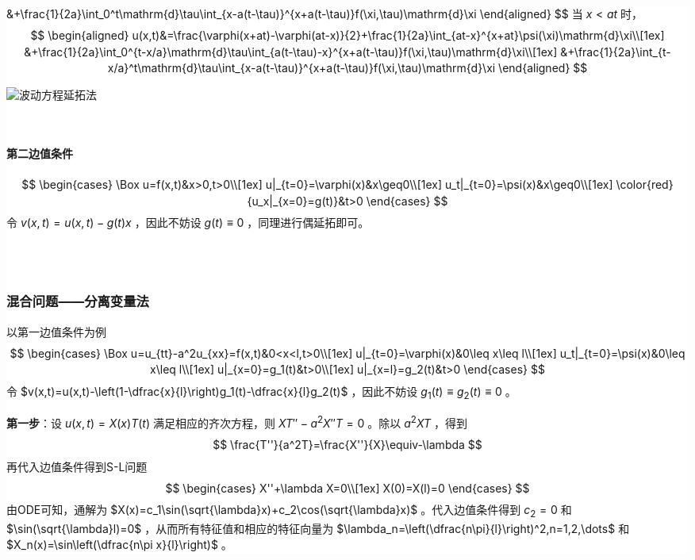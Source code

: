 &+\frac{1}{2a}\int_0^t\mathrm{d}\tau\int_{x-a(t-\tau)}^{x+a(t-\tau)}f(\xi,\tau)\mathrm{d}\xi
\end{aligned}
$$
当 $x<at$ 时，
$$
\begin{aligned}
u(x,t)&=\frac{\varphi(x+at)-\varphi(at-x)}{2}+\frac{1}{2a}\int_{at-x}^{x+at}\psi(\xi)\mathrm{d}\xi\\[1ex]
&+\frac{1}{2a}\int_0^{t-x/a}\mathrm{d}\tau\int_{a(t-\tau)-x}^{x+a(t-\tau)}f(\xi,\tau)\mathrm{d}\xi\\[1ex]
&+\frac{1}{2a}\int_{t-x/a}^t\mathrm{d}\tau\int_{x-a(t-\tau)}^{x+a(t-\tau)}f(\xi,\tau)\mathrm{d}\xi
\end{aligned}
$$

![波动方程延拓法](https://pic4.zhimg.com/80/v2-c0d803391e0a6cb571b59684fe8ff7ae.jpg)

<br/>

#### 第二边值条件

$$
\begin{cases}
\Box u=f(x,t)&x>0,t>0\\[1ex]
u|_{t=0}=\varphi(x)&x\geq0\\[1ex]
u_t|_{t=0}=\psi(x)&x\geq0\\[1ex]
\color{red}{u_x|_{x=0}=g(t)}&t>0
\end{cases}
$$
令 $v(x,t)=u(x,t)-g(t)x$ ，因此不妨设 $g(t)\equiv0$ ，同理进行偶延拓即可。

<br/><br/>

### 混合问题——分离变量法

以第一边值条件为例
$$
\begin{cases}
\Box u=u_{tt}-a^2u_{xx}=f(x,t)&0<x<l,t>0\\[1ex]
u|_{t=0}=\varphi(x)&0\leq x\leq l\\[1ex]
u_t|_{t=0}=\psi(x)&0\leq x\leq l\\[1ex]
u|_{x=0}=g_1(t)&t>0\\[1ex]
u|_{x=l}=g_2(t)&t>0
\end{cases}
$$
令 $v(x,t)=u(x,t)-\left(1-\dfrac{x}{l}\right)g_1(t)-\dfrac{x}{l}g_2(t)$ ，因此不妨设 $g_1(t)\equiv g_2(t)\equiv 0$ 。

**第一步**：设 $u(x,t)=X(x)T(t)$ 满足相应的齐次方程，则 $XT''-a^2X''T=0$ 。除以 $a^2XT$ ，得到
$$
\frac{T''}{a^2T}=\frac{X''}{X}\equiv-\lambda
$$
再代入边值条件得到S-L问题
$$
\begin{cases}
X''+\lambda X=0\\[1ex]
X(0)=X(l)=0
\end{cases}
$$
由ODE可知，通解为 $X(x)=c_1\sin(\sqrt{\lambda}x)+c_2\cos(\sqrt{\lambda}x)$ 。代入边值条件得到 $c_2=0$ 和 $\sin(\sqrt{\lambda}l)=0$ ，从而所有特征值和相应的特征向量为 $\lambda_n=\left(\dfrac{n\pi}{l}\right)^2,n=1,2,\dots$ 和 $X_n(x)=\sin\left(\dfrac{n\pi x}{l}\right)$ 。
